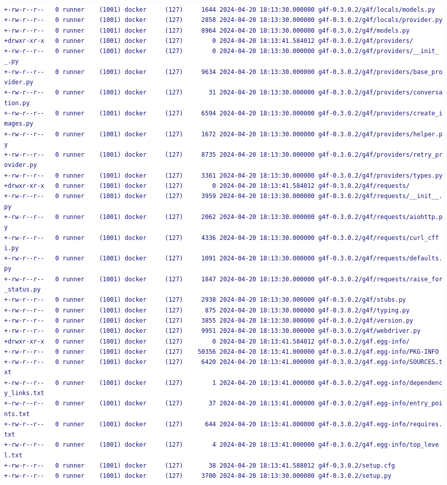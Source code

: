 ```diff
+-rw-r--r--   0 runner    (1001) docker     (127)     1644 2024-04-20 18:13:30.000000 g4f-0.3.0.2/g4f/locals/models.py
+-rw-r--r--   0 runner    (1001) docker     (127)     2858 2024-04-20 18:13:30.000000 g4f-0.3.0.2/g4f/locals/provider.py
+-rw-r--r--   0 runner    (1001) docker     (127)     8964 2024-04-20 18:13:30.000000 g4f-0.3.0.2/g4f/models.py
+drwxr-xr-x   0 runner    (1001) docker     (127)        0 2024-04-20 18:13:41.584012 g4f-0.3.0.2/g4f/providers/
+-rw-r--r--   0 runner    (1001) docker     (127)        0 2024-04-20 18:13:30.000000 g4f-0.3.0.2/g4f/providers/__init__.py
+-rw-r--r--   0 runner    (1001) docker     (127)     9634 2024-04-20 18:13:30.000000 g4f-0.3.0.2/g4f/providers/base_provider.py
+-rw-r--r--   0 runner    (1001) docker     (127)       31 2024-04-20 18:13:30.000000 g4f-0.3.0.2/g4f/providers/conversation.py
+-rw-r--r--   0 runner    (1001) docker     (127)     6594 2024-04-20 18:13:30.000000 g4f-0.3.0.2/g4f/providers/create_images.py
+-rw-r--r--   0 runner    (1001) docker     (127)     1672 2024-04-20 18:13:30.000000 g4f-0.3.0.2/g4f/providers/helper.py
+-rw-r--r--   0 runner    (1001) docker     (127)     8735 2024-04-20 18:13:30.000000 g4f-0.3.0.2/g4f/providers/retry_provider.py
+-rw-r--r--   0 runner    (1001) docker     (127)     3361 2024-04-20 18:13:30.000000 g4f-0.3.0.2/g4f/providers/types.py
+drwxr-xr-x   0 runner    (1001) docker     (127)        0 2024-04-20 18:13:41.584012 g4f-0.3.0.2/g4f/requests/
+-rw-r--r--   0 runner    (1001) docker     (127)     3959 2024-04-20 18:13:30.000000 g4f-0.3.0.2/g4f/requests/__init__.py
+-rw-r--r--   0 runner    (1001) docker     (127)     2062 2024-04-20 18:13:30.000000 g4f-0.3.0.2/g4f/requests/aiohttp.py
+-rw-r--r--   0 runner    (1001) docker     (127)     4336 2024-04-20 18:13:30.000000 g4f-0.3.0.2/g4f/requests/curl_cffi.py
+-rw-r--r--   0 runner    (1001) docker     (127)     1091 2024-04-20 18:13:30.000000 g4f-0.3.0.2/g4f/requests/defaults.py
+-rw-r--r--   0 runner    (1001) docker     (127)     1847 2024-04-20 18:13:30.000000 g4f-0.3.0.2/g4f/requests/raise_for_status.py
+-rw-r--r--   0 runner    (1001) docker     (127)     2938 2024-04-20 18:13:30.000000 g4f-0.3.0.2/g4f/stubs.py
+-rw-r--r--   0 runner    (1001) docker     (127)      875 2024-04-20 18:13:30.000000 g4f-0.3.0.2/g4f/typing.py
+-rw-r--r--   0 runner    (1001) docker     (127)     3855 2024-04-20 18:13:30.000000 g4f-0.3.0.2/g4f/version.py
+-rw-r--r--   0 runner    (1001) docker     (127)     9951 2024-04-20 18:13:30.000000 g4f-0.3.0.2/g4f/webdriver.py
+drwxr-xr-x   0 runner    (1001) docker     (127)        0 2024-04-20 18:13:41.584012 g4f-0.3.0.2/g4f.egg-info/
+-rw-r--r--   0 runner    (1001) docker     (127)    50356 2024-04-20 18:13:41.000000 g4f-0.3.0.2/g4f.egg-info/PKG-INFO
+-rw-r--r--   0 runner    (1001) docker     (127)     6420 2024-04-20 18:13:41.000000 g4f-0.3.0.2/g4f.egg-info/SOURCES.txt
+-rw-r--r--   0 runner    (1001) docker     (127)        1 2024-04-20 18:13:41.000000 g4f-0.3.0.2/g4f.egg-info/dependency_links.txt
+-rw-r--r--   0 runner    (1001) docker     (127)       37 2024-04-20 18:13:41.000000 g4f-0.3.0.2/g4f.egg-info/entry_points.txt
+-rw-r--r--   0 runner    (1001) docker     (127)      644 2024-04-20 18:13:41.000000 g4f-0.3.0.2/g4f.egg-info/requires.txt
+-rw-r--r--   0 runner    (1001) docker     (127)        4 2024-04-20 18:13:41.000000 g4f-0.3.0.2/g4f.egg-info/top_level.txt
+-rw-r--r--   0 runner    (1001) docker     (127)       38 2024-04-20 18:13:41.588012 g4f-0.3.0.2/setup.cfg
+-rw-r--r--   0 runner    (1001) docker     (127)     3700 2024-04-20 18:13:30.000000 g4f-0.3.0.2/setup.py
```
